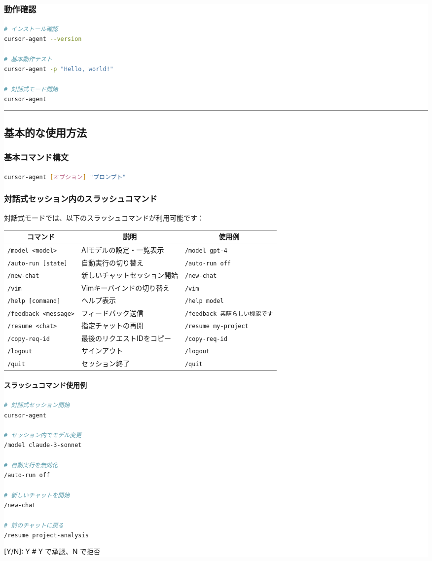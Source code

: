### 動作確認
```bash
# インストール確認
cursor-agent --version

# 基本動作テスト
cursor-agent -p "Hello, world!"

# 対話式モード開始
cursor-agent
```

---

## 基本的な使用方法

### 基本コマンド構文
```bash
cursor-agent [オプション] "プロンプト"
```

### 対話式セッション内のスラッシュコマンド

対話式モードでは、以下のスラッシュコマンドが利用可能です：

| コマンド              | 説明                         | 使用例                         |
| --------------------- | ---------------------------- | ------------------------------ |
| `/model <model>`      | AIモデルの設定・一覧表示     | `/model gpt-4`                 |
| `/auto-run [state]`   | 自動実行の切り替え           | `/auto-run off`                |
| `/new-chat`           | 新しいチャットセッション開始 | `/new-chat`                    |
| `/vim`                | Vimキーバインドの切り替え    | `/vim`                         |
| `/help [command]`     | ヘルプ表示                   | `/help model`                  |
| `/feedback <message>` | フィードバック送信           | `/feedback 素晴らしい機能です` |
| `/resume <chat>`      | 指定チャットの再開           | `/resume my-project`           |
| `/copy-req-id`        | 最後のリクエストIDをコピー   | `/copy-req-id`                 |
| `/logout`             | サインアウト                 | `/logout`                      |
| `/quit`               | セッション終了               | `/quit`                        |

#### スラッシュコマンド使用例
```bash
# 対話式セッション開始
cursor-agent

# セッション内でモデル変更
/model claude-3-sonnet

# 自動実行を無効化
/auto-run off

# 新しいチャットを開始
/new-chat

# 前のチャットに戻る
/resume project-analysis
```


[Y/N]: Y  # Y で承認、N で拒否